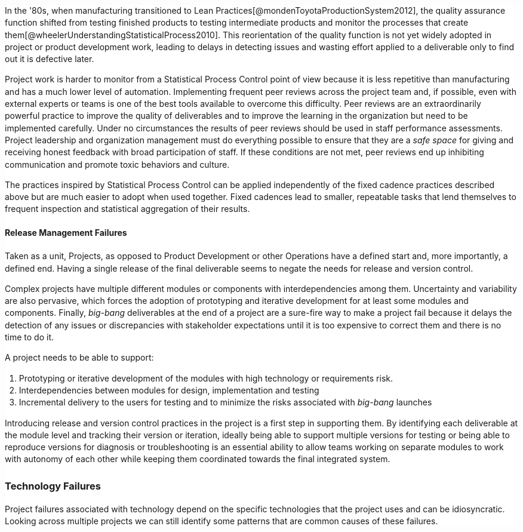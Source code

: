 In the '80s, when manufacturing transitioned to Lean Practices[@mondenToyotaProductionSystem2012], the quality assurance function shifted from testing finished products to testing intermediate products and monitor the processes that create them[@wheelerUnderstandingStatisticalProcess2010]. This reorientation of the quality function is not yet widely adopted in project or product development work, leading to delays in detecting issues and wasting effort applied to a deliverable only to find out it is defective later.

Project work is harder to monitor from a Statistical Process Control point of view because it is less repetitive than manufacturing and has a much lower level of automation. Implementing frequent peer reviews across the project team and, if possible, even with external experts or teams is one of the best tools available to overcome this difficulty. Peer reviews are an extraordinarily powerful practice to improve the quality of deliverables and to improve the learning in the organization but need to be implemented carefully. Under no circumstances the results of peer reviews should be used in staff performance assessments. Project leadership and organization management must do everything possible to ensure that they are a *safe space* for giving and receiving honest feedback with broad participation of staff. If these conditions are not met, peer reviews end up inhibiting communication and promote toxic behaviors and culture.

The practices inspired by Statistical Process Control can be applied independently of the fixed cadence practices described above but are much easier to adopt when used together. Fixed cadences lead to smaller, repeatable tasks that lend themselves to frequent inspection and statistical aggregation of their results.

#### Release Management Failures

Taken as a unit, Projects, as opposed to Product Development or other Operations have a defined start and, more importantly, a defined end. Having a single release of the final deliverable seems to negate the needs for release and version control.

Complex projects have multiple different modules or components with interdependencies among them. Uncertainty and variability are also pervasive, which forces the adoption of prototyping and iterative development for at least some modules and components. Finally, *big-bang* deliverables at the end of a project are a sure-fire way to make a project fail because it delays the detection of any issues or discrepancies with stakeholder expectations until it is too expensive to correct them and there is no time to do it.

A project needs to be able to support:

1. Prototyping or iterative development of the modules with high technology or requirements risk.
2. Interdependencies between modules for design, implementation and testing
3. Incremental delivery to the users for testing and to minimize the risks associated with *big-bang* launches

Introducing release and version control practices in the project is a first step in supporting them. By identifying each deliverable at the module level and tracking their version or iteration, ideally being able to support multiple versions for testing or being able to reproduce versions for diagnosis or troubleshooting is an essential ability to allow teams working on separate modules to work with autonomy of each other while keeping them coordinated towards the final integrated system.

### Technology Failures

Project failures associated with technology depend on the specific technologies that the project uses and can be idiosyncratic. Looking across multiple projects we can still identify some patterns that are common causes of these failures.
